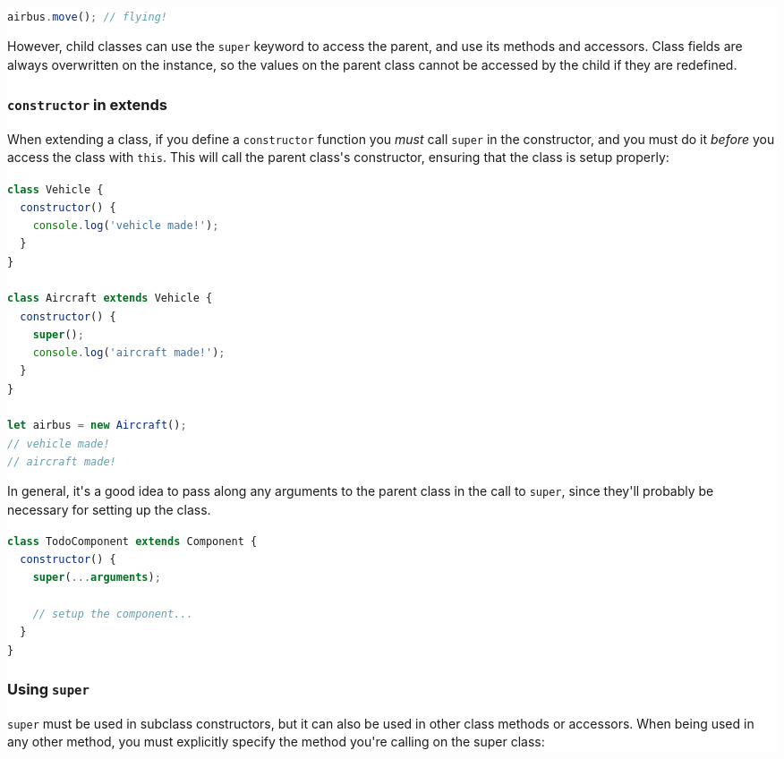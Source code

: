 ```js
airbus.move(); // flying!
```

However, child classes can use the `super` keyword to access the parent, and use
its methods and accessors. Class fields are always overwritten on the instance,
so the values on the parent class cannot be accessed by the child if they are
redefined.

### `constructor` in extends

When extending a class, if you define a `constructor` function you _must_ call
`super` in the constructor, and you must do it _before_ you access the class
with `this`. This will call the parent class's constructor, ensuring that the
class is setup properly:

```js
class Vehicle {
  constructor() {
    console.log('vehicle made!');
  }
}

class Aircraft extends Vehicle {
  constructor() {
    super();
    console.log('aircraft made!');
  }
}

let airbus = new Aircraft();
// vehicle made!
// aircraft made!
```

In general, it's a good idea to pass along any arguments to the parent class in
the call to `super`, since they'll probably be necessary for setting up the
class.

```js
class TodoComponent extends Component {
  constructor() {
    super(...arguments);

    // setup the component...
  }
}
```

### Using `super`

`super` must be used in subclass constructors, but it can also be used in other
class methods or accessors. When being used in any other method, you must
explicitly specify the method you're calling on the super class:

